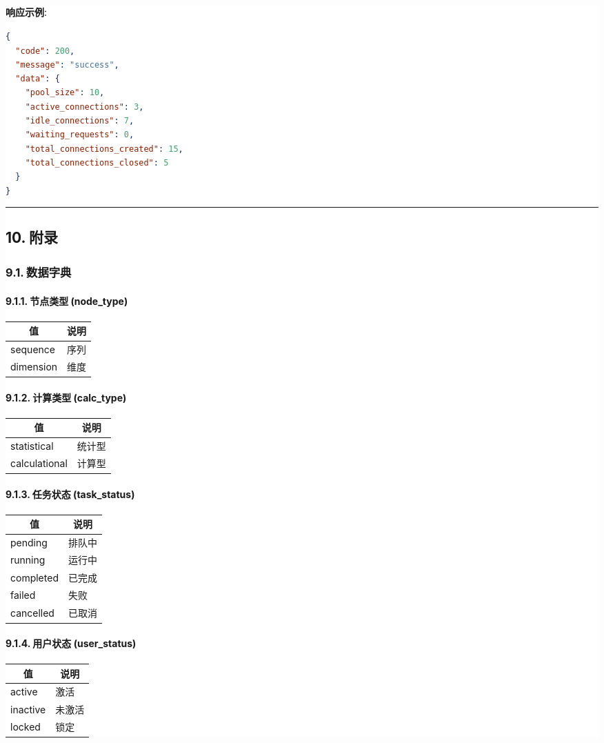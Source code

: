 **响应示例**:
```json
{
  "code": 200,
  "message": "success",
  "data": {
    "pool_size": 10,
    "active_connections": 3,
    "idle_connections": 7,
    "waiting_requests": 0,
    "total_connections_created": 15,
    "total_connections_closed": 5
  }
}
```

---

## 10. 附录

### 9.1. 数据字典

#### 9.1.1. 节点类型 (node_type)
| 值 | 说明 |
|---|---|
| sequence | 序列 |
| dimension | 维度 |

#### 9.1.2. 计算类型 (calc_type)
| 值 | 说明 |
|---|---|
| statistical | 统计型 |
| calculational | 计算型 |

#### 9.1.3. 任务状态 (task_status)
| 值 | 说明 |
|---|---|
| pending | 排队中 |
| running | 运行中 |
| completed | 已完成 |
| failed | 失败 |
| cancelled | 已取消 |

#### 9.1.4. 用户状态 (user_status)
| 值 | 说明 |
|---|---|
| active | 激活 |
| inactive | 未激活 |
| locked | 锁定 |
